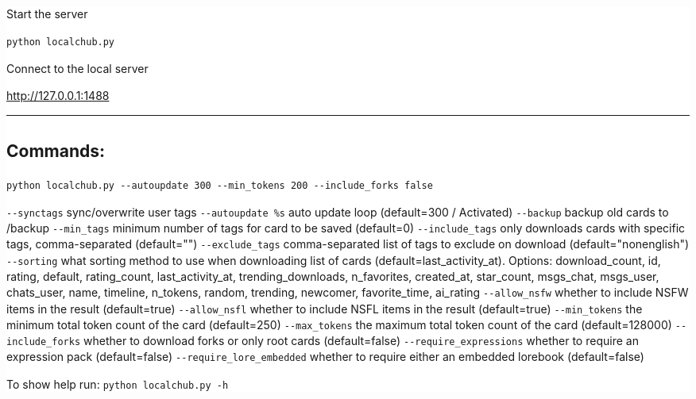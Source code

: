 Start the server  

```
python localchub.py
```

Connect to the local server 

http://127.0.0.1:1488

------------

## Commands: 

`python localchub.py --autoupdate 300 --min_tokens 200 --include_forks false`

`--synctags` sync/overwrite user tags
`--autoupdate %s` auto update loop (default=300 / Activated)
`--backup` backup old cards to /backup
`--min_tags` minimum number of tags for card to be saved (default=0)
`--include_tags` only downloads cards with specific tags, comma-separated (default="")
`--exclude_tags` comma-separated list of tags to exclude on download (default="nonenglish")
`--sorting` what sorting method to use when downloading list of cards (default=last_activity_at). Options: download_count, id, rating, default, rating_count, last_activity_at, trending_downloads, n_favorites, created_at, star_count, msgs_chat, msgs_user, chats_user, name, timeline, n_tokens, random, trending, newcomer, favorite_time, ai_rating
`--allow_nsfw` whether to include NSFW items in the result (default=true)
`--allow_nsfl` whether to include NSFL items in the result (default=true)
`--min_tokens` the minimum total token count of the card (default=250)
`--max_tokens` the maximum total token count of the card (default=128000)
`--include_forks` whether to download forks or only root cards (default=false)
`--require_expressions` whether to require an expression pack (default=false)
`--require_lore_embedded` whether to require either an embedded lorebook (default=false)

To show help run:
`python localchub.py -h`
